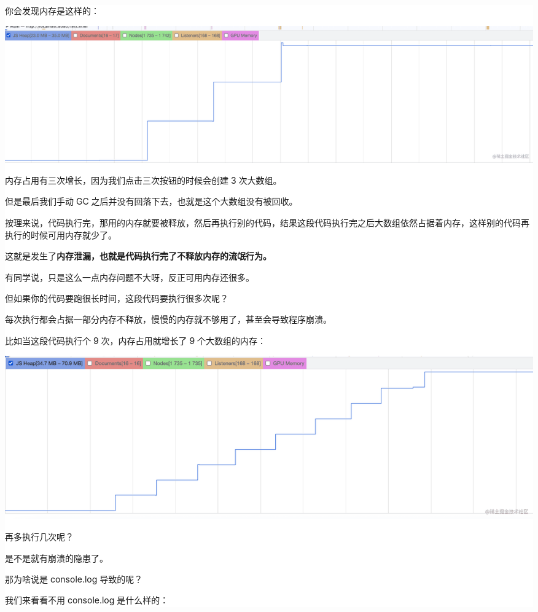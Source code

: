 你会发现内存是这样的：

![](18-console.log会导致内存泄漏？.assets/3c4f83f666e84d9fb4ef77c06a7b98f3tplv-k3u1fbpfcp-watermark.png)

内存占用有三次增长，因为我们点击三次按钮的时候会创建 3 次大数组。

但是最后我们手动 GC 之后并没有回落下去，也就是这个大数组没有被回收。

按理来说，代码执行完，那用的内存就要被释放，然后再执行别的代码，结果这段代码执行完之后大数组依然占据着内存，这样别的代码再执行的时候可用内存就少了。

这就是发生了**内存泄漏，也就是代码执行完了不释放内存的流氓行为。**

有同学说，只是这么一点内存问题不大呀，反正可用内存还很多。

但如果你的代码要跑很长时间，这段代码要执行很多次呢？

每次执行都会占据一部分内存不释放，慢慢的内存就不够用了，甚至会导致程序崩溃。

比如当这段代码执行个 9 次，内存占用就增长了 9 个大数组的内存：

![](18-console.log会导致内存泄漏？.assets/46b4600005bf41c4981e9d9e44d98c20tplv-k3u1fbpfcp-watermark.png)

再多执行几次呢？

是不是就有崩溃的隐患了。

那为啥说是 console.log 导致的呢？

我们来看看不用 console.log 是什么样的：
